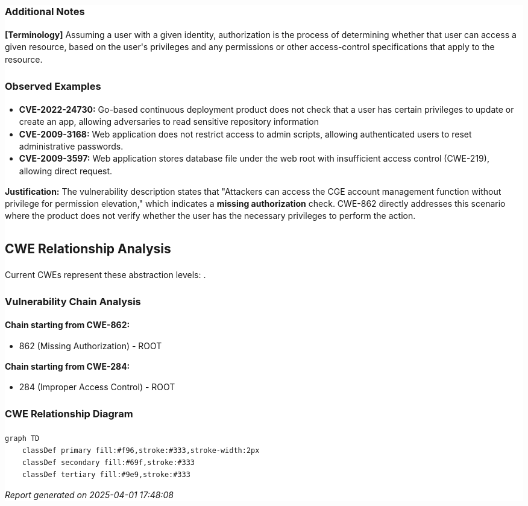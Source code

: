 
### Additional Notes
**[Terminology]** Assuming a user with a given identity, authorization is the process of determining whether that user can access a given resource, based on the user's privileges and any permissions or other access-control specifications that apply to the resource.



### Observed Examples
- **CVE-2022-24730:** Go-based continuous deployment product does not check that a user has certain privileges to update or create an app, allowing adversaries to read sensitive repository information
- **CVE-2009-3168:** Web application does not restrict access to admin scripts, allowing authenticated users to reset administrative passwords.
- **CVE-2009-3597:** Web application stores database file under the web root with insufficient access control (CWE-219), allowing direct request.

**Justification:**
The vulnerability description states that "Attackers can access the CGE account management function without privilege for permission elevation," which indicates a **missing authorization** check. CWE-862 directly addresses this scenario where the product does not verify whether the user has the necessary privileges to perform the action.


## CWE Relationship Analysis

Current CWEs represent these abstraction levels: .


### Vulnerability Chain Analysis

**Chain starting from CWE-862:**
- 862 (Missing Authorization) - ROOT


**Chain starting from CWE-284:**
- 284 (Improper Access Control) - ROOT



### CWE Relationship Diagram

```mermaid
graph TD
    classDef primary fill:#f96,stroke:#333,stroke-width:2px
    classDef secondary fill:#69f,stroke:#333
    classDef tertiary fill:#9e9,stroke:#333
```



*Report generated on 2025-04-01 17:48:08*
